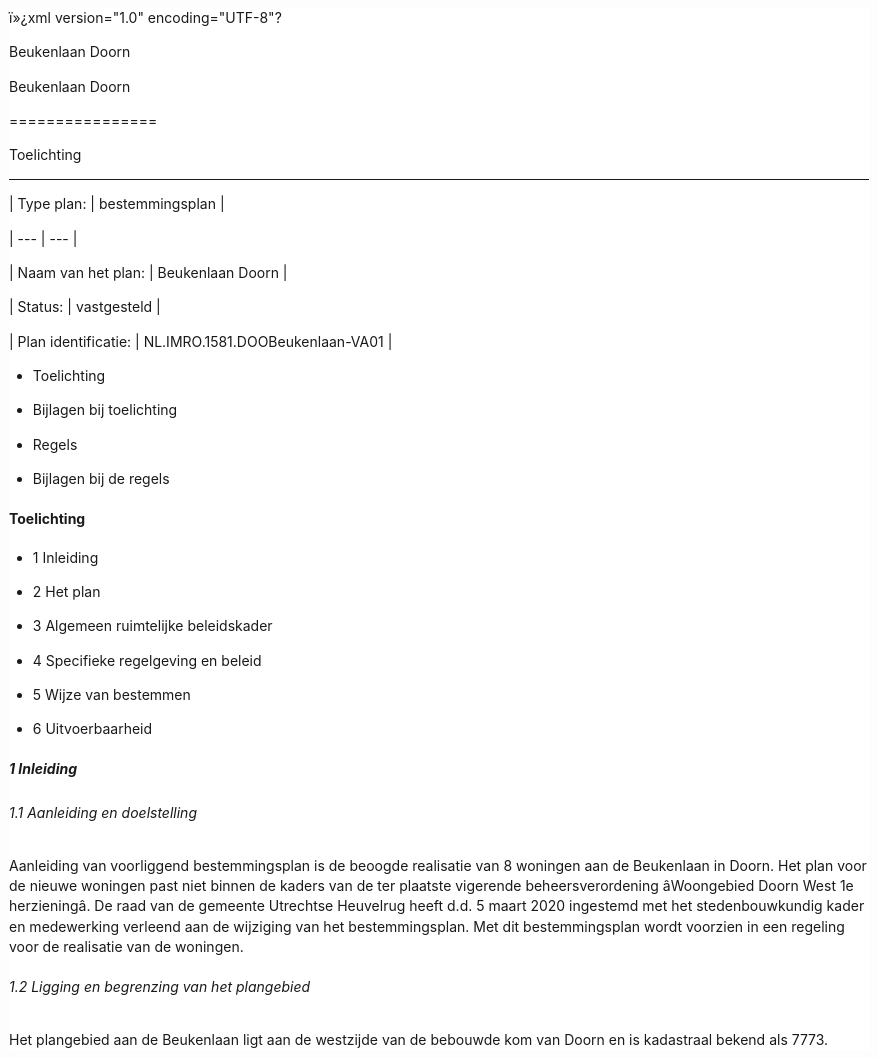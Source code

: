 ï»¿xml version\="1\.0" encoding\="UTF\-8"?

Beukenlaan Doorn

Beukenlaan Doorn

================

Toelichting

-----------

| Type plan: | bestemmingsplan |

| --- | --- |

| Naam van het plan: | Beukenlaan Doorn |

| Status: | vastgesteld |

| Plan identificatie: | NL.IMRO.1581\.DOOBeukenlaan\-VA01 |

* Toelichting

* Bijlagen bij toelichting

* Regels

* Bijlagen bij de regels

#### Toelichting

* 1 Inleiding

* 2 Het plan

* 3 Algemeen ruimtelijke beleidskader

* 4 Specifieke regelgeving en beleid

* 5 Wijze van bestemmen

* 6 Uitvoerbaarheid

##### 1 Inleiding

###### 1\.1 Aanleiding en doelstelling

Aanleiding van voorliggend bestemmingsplan is de beoogde realisatie van 8 woningen aan de Beukenlaan in Doorn. Het plan voor de nieuwe woningen past niet binnen de kaders van de ter plaatste vigerende beheersverordening âWoongebied Doorn West 1e herzieningâ. De raad van de gemeente Utrechtse Heuvelrug heeft d.d. 5 maart 2020 ingestemd met het stedenbouwkundig kader en medewerking verleend aan de wijziging van het bestemmingsplan. Met dit bestemmingsplan wordt voorzien in een regeling voor de realisatie van de woningen.

###### 1\.2 Ligging en begrenzing van het plangebied

Het plangebied aan de Beukenlaan ligt aan de westzijde van de bebouwde kom van Doorn en is kadastraal bekend als 7773\.
